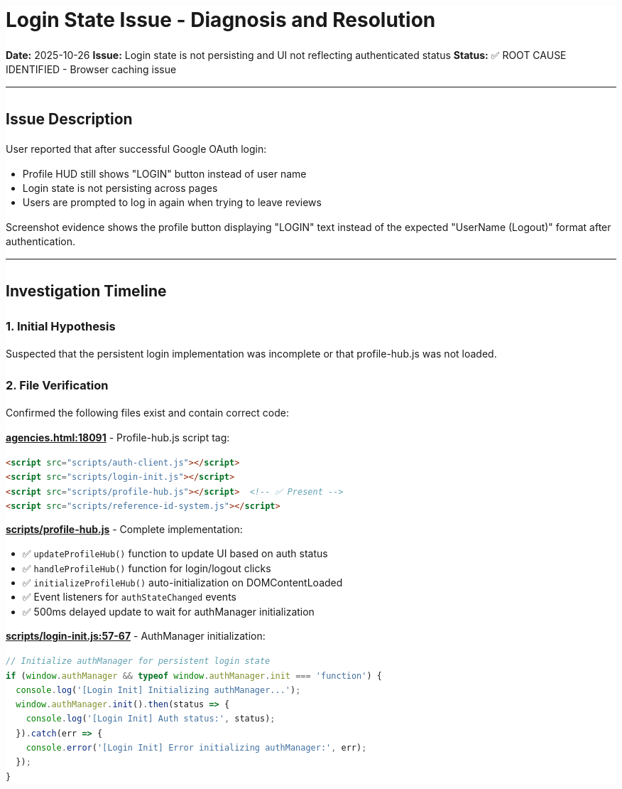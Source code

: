 # Login State Issue - Diagnosis and Resolution

**Date:** 2025-10-26
**Issue:** Login state is not persisting and UI not reflecting authenticated status
**Status:** ✅ ROOT CAUSE IDENTIFIED - Browser caching issue

---

## Issue Description

User reported that after successful Google OAuth login:
- Profile HUD still shows "LOGIN" button instead of user name
- Login state is not persisting across pages
- Users are prompted to log in again when trying to leave reviews

Screenshot evidence shows the profile button displaying "LOGIN" text instead of the expected "UserName (Logout)" format after authentication.

---

## Investigation Timeline

### 1. Initial Hypothesis
Suspected that the persistent login implementation was incomplete or that profile-hub.js was not loaded.

### 2. File Verification
Confirmed the following files exist and contain correct code:

**[agencies.html:18091](agencies.html#L18091)** - Profile-hub.js script tag:
```html
<script src="scripts/auth-client.js"></script>
<script src="scripts/login-init.js"></script>
<script src="scripts/profile-hub.js"></script>  <!-- ✅ Present -->
<script src="scripts/reference-id-system.js"></script>
```

**[scripts/profile-hub.js](scripts/profile-hub.js)** - Complete implementation:
- ✅ `updateProfileHub()` function to update UI based on auth status
- ✅ `handleProfileHub()` function for login/logout clicks
- ✅ `initializeProfileHub()` auto-initialization on DOMContentLoaded
- ✅ Event listeners for `authStateChanged` events
- ✅ 500ms delayed update to wait for authManager initialization

**[scripts/login-init.js:57-67](scripts/login-init.js#L57-L67)** - AuthManager initialization:
```javascript
// Initialize authManager for persistent login state
if (window.authManager && typeof window.authManager.init === 'function') {
  console.log('[Login Init] Initializing authManager...');
  window.authManager.init().then(status => {
    console.log('[Login Init] Auth status:', status);
  }).catch(err => {
    console.error('[Login Init] Error initializing authManager:', err);
  });
}
```
